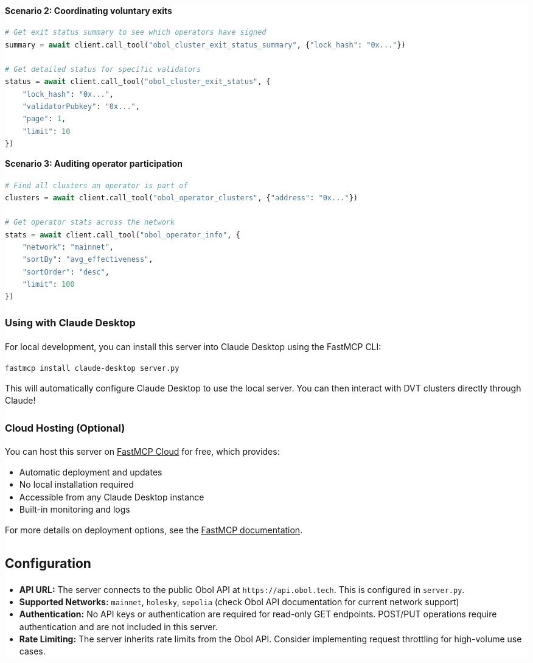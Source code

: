 **Scenario 2: Coordinating voluntary exits**
```python
# Get exit status summary to see which operators have signed
summary = await client.call_tool("obol_cluster_exit_status_summary", {"lock_hash": "0x..."})

# Get detailed status for specific validators
status = await client.call_tool("obol_cluster_exit_status", {
    "lock_hash": "0x...",
    "validatorPubkey": "0x...",
    "page": 1,
    "limit": 10
})
```

**Scenario 3: Auditing operator participation**
```python
# Find all clusters an operator is part of
clusters = await client.call_tool("obol_operator_clusters", {"address": "0x..."})

# Get operator stats across the network
stats = await client.call_tool("obol_operator_info", {
    "network": "mainnet",
    "sortBy": "avg_effectiveness",
    "sortOrder": "desc",
    "limit": 100
})
```

### Using with Claude Desktop

For local development, you can install this server into Claude Desktop using the FastMCP CLI:

```bash
fastmcp install claude-desktop server.py
```

This will automatically configure Claude Desktop to use the local server. You can then interact with DVT clusters directly through Claude!

### Cloud Hosting (Optional)

You can host this server on [FastMCP Cloud](https://fastmcp.cloud/) for free, which provides:
- Automatic deployment and updates
- No local installation required
- Accessible from any Claude Desktop instance
- Built-in monitoring and logs

For more details on deployment options, see the [FastMCP documentation](https://gofastmcp.com/getting-started/quickstart).

## Configuration

*   **API URL:** The server connects to the public Obol API at `https://api.obol.tech`. This is configured in `server.py`.
*   **Supported Networks:** `mainnet`, `holesky`, `sepolia` (check Obol API documentation for current network support)
*   **Authentication:** No API keys or authentication are required for read-only GET endpoints. POST/PUT operations require authentication and are not included in this server.
*   **Rate Limiting:** The server inherits rate limits from the Obol API. Consider implementing request throttling for high-volume use cases.

